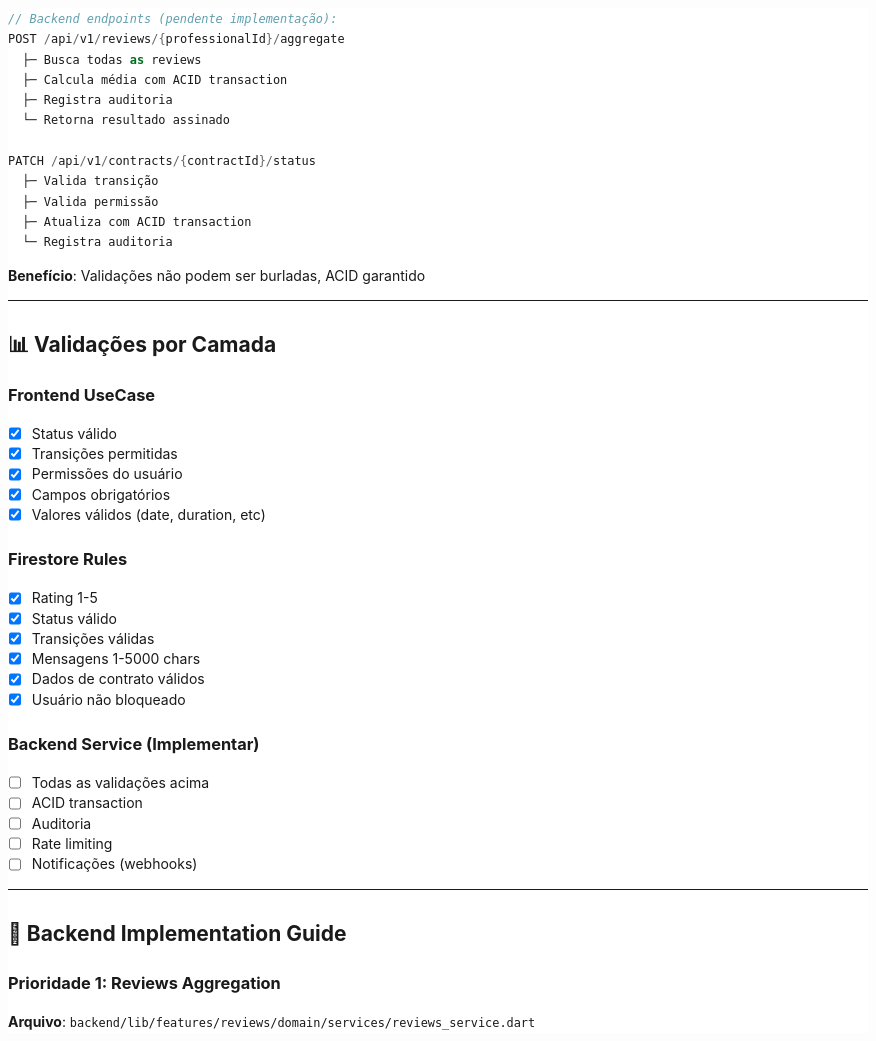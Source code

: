 ```dart
// Backend endpoints (pendente implementação):
POST /api/v1/reviews/{professionalId}/aggregate
  ├─ Busca todas as reviews
  ├─ Calcula média com ACID transaction
  ├─ Registra auditoria
  └─ Retorna resultado assinado

PATCH /api/v1/contracts/{contractId}/status
  ├─ Valida transição
  ├─ Valida permissão
  ├─ Atualiza com ACID transaction
  └─ Registra auditoria
```

**Benefício**: Validações não podem ser burladas, ACID garantido

---

## 📊 Validações por Camada

### Frontend UseCase
- [x] Status válido
- [x] Transições permitidas
- [x] Permissões do usuário
- [x] Campos obrigatórios
- [x] Valores válidos (date, duration, etc)

### Firestore Rules
- [x] Rating 1-5
- [x] Status válido
- [x] Transições válidas
- [x] Mensagens 1-5000 chars
- [x] Dados de contrato válidos
- [x] Usuário não bloqueado

### Backend Service (Implementar)
- [ ] Todas as validações acima
- [ ] ACID transaction
- [ ] Auditoria
- [ ] Rate limiting
- [ ] Notificações (webhooks)

---

## 🚀 Backend Implementation Guide

### Prioridade 1: Reviews Aggregation

**Arquivo**: `backend/lib/features/reviews/domain/services/reviews_service.dart`
